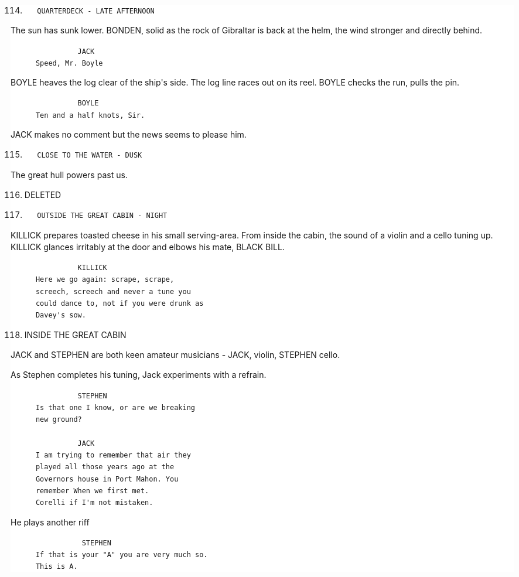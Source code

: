 114.        QUARTERDECK - LATE AFTERNOON

The sun has sunk lower. BONDEN, solid as the rock of
Gibraltar is back at the helm, the wind stronger and directly
behind.

                    JACK
          Speed, Mr. Boyle

BOYLE heaves the log clear of the ship's side. The log line
races out on its reel. BOYLE checks the run, pulls the pin.

                    BOYLE
          Ten and a half knots, Sir.

JACK makes no comment but the news seems to please him.

115.        CLOSE TO THE WATER - DUSK

The great hull powers past us.

116.   DELETED

117.        OUTSIDE THE GREAT CABIN - NIGHT

KILLICK prepares toasted cheese in his small serving-area.
From inside the cabin, the sound of a violin and a cello
tuning up. KILLICK glances irritably at the door and elbows
his mate, BLACK BILL.

                    KILLICK
          Here we go again: scrape, scrape,
          screech, screech and never a tune you
          could dance to, not if you were drunk as
          Davey's sow.

118.    INSIDE THE GREAT CABIN

JACK and STEPHEN are both keen amateur musicians - JACK,
violin, STEPHEN cello.

As Stephen completes his tuning, Jack experiments with a
refrain.

                    STEPHEN
          Is that one I know, or are we breaking
          new ground?

                    JACK
          I am trying to remember that air they
          played all those years ago at the
          Governors house in Port Mahon. You
          remember When we first met.
          Corelli if I'm not mistaken.

He plays another riff

                     STEPHEN
          If that is your "A" you are very much so.
          This is A.
